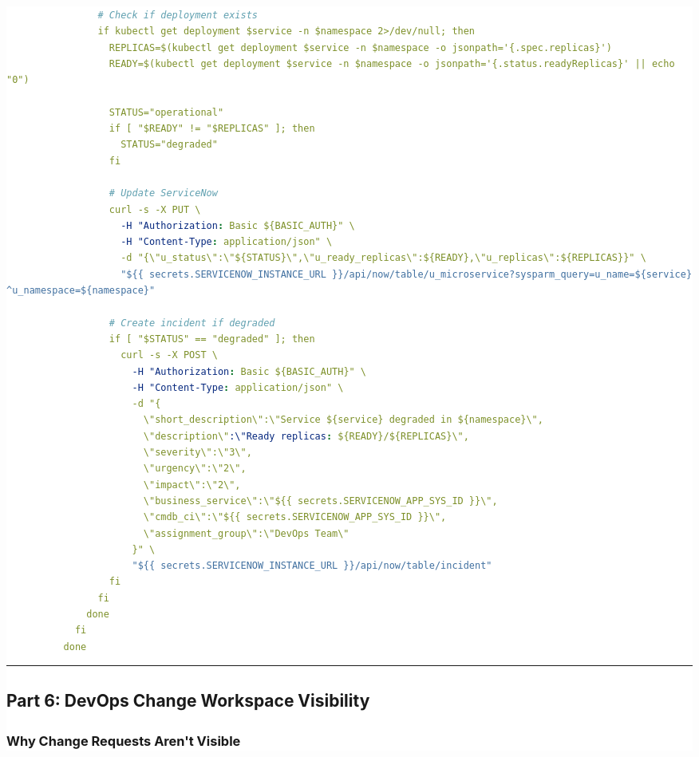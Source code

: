 ```yaml
                # Check if deployment exists
                if kubectl get deployment $service -n $namespace 2>/dev/null; then
                  REPLICAS=$(kubectl get deployment $service -n $namespace -o jsonpath='{.spec.replicas}')
                  READY=$(kubectl get deployment $service -n $namespace -o jsonpath='{.status.readyReplicas}' || echo "0")

                  STATUS="operational"
                  if [ "$READY" != "$REPLICAS" ]; then
                    STATUS="degraded"
                  fi

                  # Update ServiceNow
                  curl -s -X PUT \
                    -H "Authorization: Basic ${BASIC_AUTH}" \
                    -H "Content-Type: application/json" \
                    -d "{\"u_status\":\"${STATUS}\",\"u_ready_replicas\":${READY},\"u_replicas\":${REPLICAS}}" \
                    "${{ secrets.SERVICENOW_INSTANCE_URL }}/api/now/table/u_microservice?sysparm_query=u_name=${service}^u_namespace=${namespace}"

                  # Create incident if degraded
                  if [ "$STATUS" == "degraded" ]; then
                    curl -s -X POST \
                      -H "Authorization: Basic ${BASIC_AUTH}" \
                      -H "Content-Type: application/json" \
                      -d "{
                        \"short_description\":\"Service ${service} degraded in ${namespace}\",
                        \"description\":\"Ready replicas: ${READY}/${REPLICAS}\",
                        \"severity\":\"3\",
                        \"urgency\":\"2\",
                        \"impact\":\"2\",
                        \"business_service\":\"${{ secrets.SERVICENOW_APP_SYS_ID }}\",
                        \"cmdb_ci\":\"${{ secrets.SERVICENOW_APP_SYS_ID }}\",
                        \"assignment_group\":\"DevOps Team\"
                      }" \
                      "${{ secrets.SERVICENOW_INSTANCE_URL }}/api/now/table/incident"
                  fi
                fi
              done
            fi
          done
```

---

## Part 6: DevOps Change Workspace Visibility

### Why Change Requests Aren't Visible
